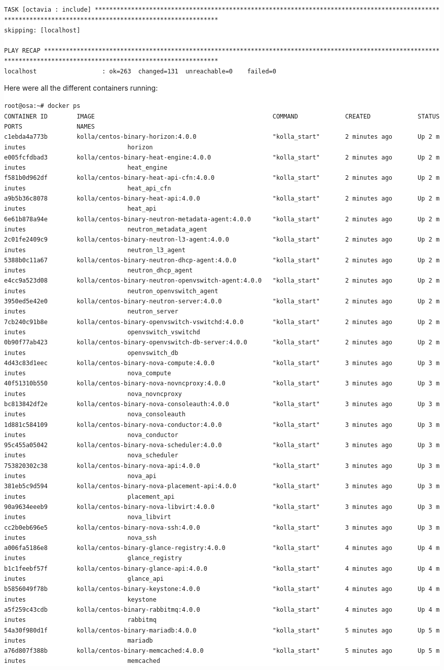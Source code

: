 	TASK [octavia : include] **********************************************************************************************************************************************************
	skipping: [localhost]
	
	PLAY RECAP ************************************************************************************************************************************************************************
	localhost                  : ok=263  changed=131  unreachable=0    failed=0

Here were all the different containers running:

	root@osa:~# docker ps
	CONTAINER ID        IMAGE                                                 COMMAND             CREATED             STATUS              PORTS               NAMES
	c1ebda4a773b        kolla/centos-binary-horizon:4.0.0                     "kolla_start"       2 minutes ago       Up 2 minutes                            horizon
	e005fcfdbad3        kolla/centos-binary-heat-engine:4.0.0                 "kolla_start"       2 minutes ago       Up 2 minutes                            heat_engine
	f581b0d962df        kolla/centos-binary-heat-api-cfn:4.0.0                "kolla_start"       2 minutes ago       Up 2 minutes                            heat_api_cfn
	a9b5b36c8078        kolla/centos-binary-heat-api:4.0.0                    "kolla_start"       2 minutes ago       Up 2 minutes                            heat_api
	6e61b878a94e        kolla/centos-binary-neutron-metadata-agent:4.0.0      "kolla_start"       2 minutes ago       Up 2 minutes                            neutron_metadata_agent
	2c01fe2409c9        kolla/centos-binary-neutron-l3-agent:4.0.0            "kolla_start"       2 minutes ago       Up 2 minutes                            neutron_l3_agent
	5388b0c11a67        kolla/centos-binary-neutron-dhcp-agent:4.0.0          "kolla_start"       2 minutes ago       Up 2 minutes                            neutron_dhcp_agent
	e4cc9a523d08        kolla/centos-binary-neutron-openvswitch-agent:4.0.0   "kolla_start"       2 minutes ago       Up 2 minutes                            neutron_openvswitch_agent
	3950ed5e42e0        kolla/centos-binary-neutron-server:4.0.0              "kolla_start"       2 minutes ago       Up 2 minutes                            neutron_server
	7cb240c91b8e        kolla/centos-binary-openvswitch-vswitchd:4.0.0        "kolla_start"       2 minutes ago       Up 2 minutes                            openvswitch_vswitchd
	0b90f77ab423        kolla/centos-binary-openvswitch-db-server:4.0.0       "kolla_start"       2 minutes ago       Up 2 minutes                            openvswitch_db
	4d43c83d1eec        kolla/centos-binary-nova-compute:4.0.0                "kolla_start"       3 minutes ago       Up 3 minutes                            nova_compute
	40f51310b550        kolla/centos-binary-nova-novncproxy:4.0.0             "kolla_start"       3 minutes ago       Up 3 minutes                            nova_novncproxy
	bc813842df2e        kolla/centos-binary-nova-consoleauth:4.0.0            "kolla_start"       3 minutes ago       Up 3 minutes                            nova_consoleauth
	1d881c584109        kolla/centos-binary-nova-conductor:4.0.0              "kolla_start"       3 minutes ago       Up 3 minutes                            nova_conductor
	95c455a05042        kolla/centos-binary-nova-scheduler:4.0.0              "kolla_start"       3 minutes ago       Up 3 minutes                            nova_scheduler
	753820302c38        kolla/centos-binary-nova-api:4.0.0                    "kolla_start"       3 minutes ago       Up 3 minutes                            nova_api
	381eb5c9d594        kolla/centos-binary-nova-placement-api:4.0.0          "kolla_start"       3 minutes ago       Up 3 minutes                            placement_api
	90a9634eeeb9        kolla/centos-binary-nova-libvirt:4.0.0                "kolla_start"       3 minutes ago       Up 3 minutes                            nova_libvirt
	cc2b0eb696e5        kolla/centos-binary-nova-ssh:4.0.0                    "kolla_start"       3 minutes ago       Up 3 minutes                            nova_ssh
	a006fa5186e8        kolla/centos-binary-glance-registry:4.0.0             "kolla_start"       4 minutes ago       Up 4 minutes                            glance_registry
	b1c1feebf57f        kolla/centos-binary-glance-api:4.0.0                  "kolla_start"       4 minutes ago       Up 4 minutes                            glance_api
	b5856049f78b        kolla/centos-binary-keystone:4.0.0                    "kolla_start"       4 minutes ago       Up 4 minutes                            keystone
	a5f259c43cdb        kolla/centos-binary-rabbitmq:4.0.0                    "kolla_start"       4 minutes ago       Up 4 minutes                            rabbitmq
	54a30f980d1f        kolla/centos-binary-mariadb:4.0.0                     "kolla_start"       5 minutes ago       Up 5 minutes                            mariadb
	a76d807f388b        kolla/centos-binary-memcached:4.0.0                   "kolla_start"       5 minutes ago       Up 5 minutes                            memcached
